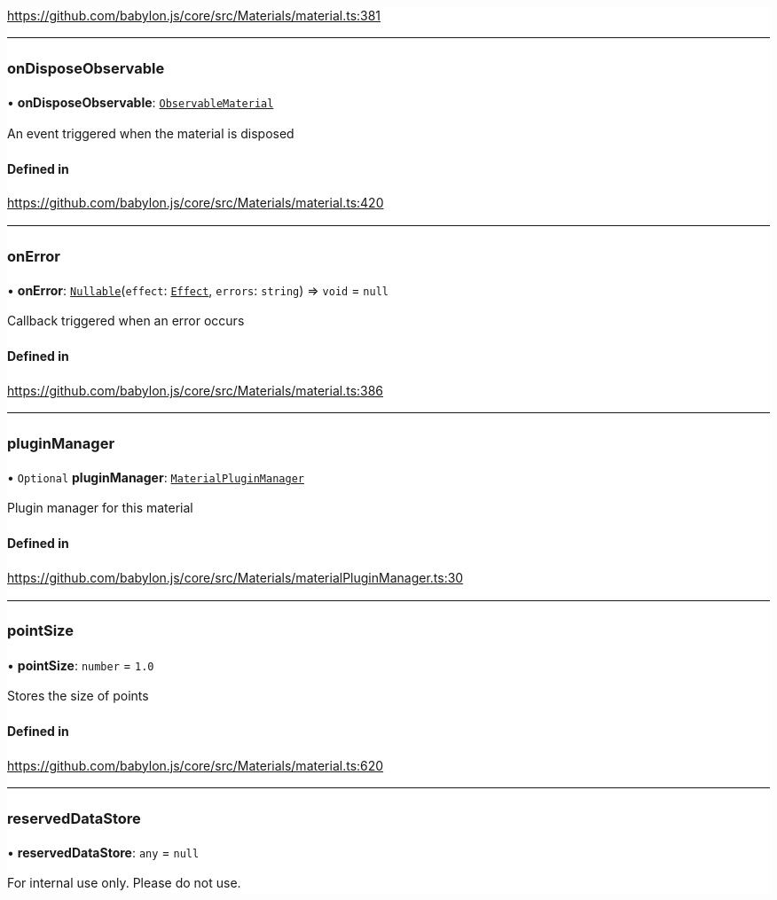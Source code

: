 https://github.com/babylon.js/core/src/Materials/material.ts:381

___

### onDisposeObservable

• **onDisposeObservable**: [`Observable`](Observable.md)[`Material`](Material.md)

An event triggered when the material is disposed

#### Defined in

https://github.com/babylon.js/core/src/Materials/material.ts:420

___

### onError

• **onError**: [`Nullable`](../modules.md#nullable)(`effect`: [`Effect`](Effect.md), `errors`: `string`) => `void` = `null`

Callback triggered when an error occurs

#### Defined in

https://github.com/babylon.js/core/src/Materials/material.ts:386

___

### pluginManager

• `Optional` **pluginManager**: [`MaterialPluginManager`](MaterialPluginManager.md)

Plugin manager for this material

#### Defined in

https://github.com/babylon.js/core/src/Materials/materialPluginManager.ts:30

___

### pointSize

• **pointSize**: `number` = `1.0`

Stores the size of points

#### Defined in

https://github.com/babylon.js/core/src/Materials/material.ts:620

___

### reservedDataStore

• **reservedDataStore**: `any` = `null`

For internal use only. Please do not use.
